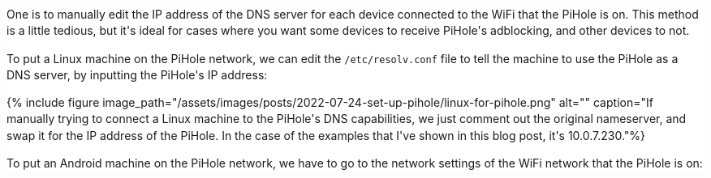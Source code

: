 One is to manually edit the IP address of the DNS server for each device connected to the WiFi that the PiHole is on. This method is a little tedious, but it's ideal for cases where you want some devices to receive PiHole's adblocking, and other devices to not. 

To put a Linux machine on the PiHole network, we can edit the `/etc/resolv.conf` file to tell the machine to use the PiHole as a DNS server, by inputting the PiHole's IP address:

{% include figure image_path="/assets/images/posts/2022-07-24-set-up-pihole/linux-for-pihole.png" alt="" caption="If manually trying to connect a Linux machine to the PiHole's DNS capabilities, we just comment out the original nameserver, and swap it for the IP address of the PiHole. In the case of the examples that I've shown in this blog post, it's 10.0.7.230."%}

To put an Android machine on the PiHole network, we have to go to the network settings of the WiFi network that the PiHole is on:

<figure class="half">